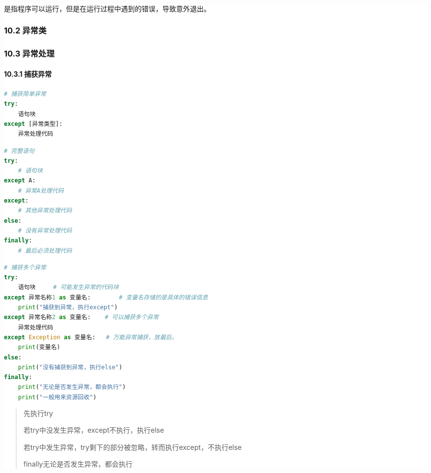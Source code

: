是指程序可以运行，但是在运行过程中遇到的错误，导致意外退出。



### 10.2 异常类



### 10.3 异常处理

#### 10.3.1 捕获异常

```python
# 捕获简单异常
try:
    语句块
except [异常类型]:
    异常处理代码
```

```python
# 完整语句
try:
    # 语句块
except A:
    # 异常A处理代码
except:
    # 其他异常处理代码
else:
    # 没有异常处理代码
finally:
    # 最后必须处理代码
```

```python
# 捕获多个异常
try:
    语句块		# 可能发生异常的代码块
except 异常名称1 as 变量名:		# 变量名存储的是具体的错误信息
    print("捕获到异常，执行except")
except 异常名称2 as 变量名:    # 可以捕获多个异常
    异常处理代码
except Exception as 变量名:   # 万能异常捕获，放最后。
    print(变量名)
else:
    print("没有捕获到异常，执行else")
finally:
    print("无论是否发生异常，都会执行")
    print("一般用来资源回收")
```

> 先执行try
>
> 若try中没发生异常，except不执行，执行else
>
> 若try中发生异常，try剩下的部分被忽略，转而执行except，不执行else
>
> finally无论是否发生异常，都会执行


[^1]: 每一个单词的首字母大写，单词与单词之间没有下划线